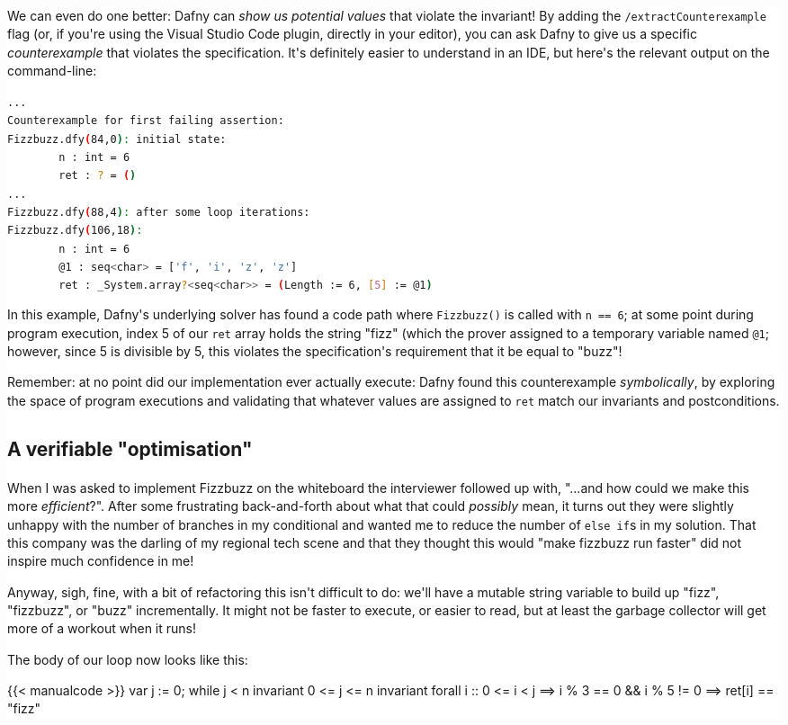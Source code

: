 We can even do one better: Dafny can _show us potential values_ that violate
the invariant!  By adding the `/extractCounterexample` flag (or, if you're
using the Visual Studio Code plugin, directly in your editor), you can ask
Dafny to give us a specific _counterexample_ that violates the specification.
It's definitely easier to understand in an IDE, but here's the relevant 
output on the command-line:

```bash
...
Counterexample for first failing assertion:
Fizzbuzz.dfy(84,0): initial state:
        n : int = 6
        ret : ? = ()
...
Fizzbuzz.dfy(88,4): after some loop iterations:
Fizzbuzz.dfy(106,18):
        n : int = 6
        @1 : seq<char> = ['f', 'i', 'z', 'z']
        ret : _System.array?<seq<char>> = (Length := 6, [5] := @1) 
```

In this example, Dafny's underlying solver has found a code path where
`Fizzbuzz()` is called with `n == 6`; at some point during program execution,
index 5 of our `ret` array holds the string "fizz" (which the prover assigned
to a temporary variable named `@1`; however, since 5 is divisible by 5, this
violates the specification's requirement that it be equal to "buzz"!

Remember: at no point did our implementation ever actually execute: Dafny found
this counterexample _symbolically_, by exploring the space of program executions
and validating that whatever values are assigned to `ret` match our invariants
and postconditions.

## A verifiable "optimisation"

When I was asked to implement Fizzbuzz on the whiteboard the interviewer
followed up with, "...and how could we make this more _efficient_?".  After
some frustrating back-and-forth about what that could _possibly_ mean, it turns
out they were slightly unhappy with the number of branches in my conditional
and wanted me to reduce the number of `else if`s in my solution.  That this
company was the darling of my regional tech scene and that they thought this
would "make fizzbuzz run faster" did not inspire much confidence in me!

Anyway, sigh, fine, with a bit of refactoring this isn't difficult to do: we'll
have a mutable string variable to build up "fizz", "fizzbuzz", or "buzz"
incrementally.  It might not be faster to execute, or easier to read, but at least
the garbage collector will get more of a workout when it runs!

The body of our loop now looks like this:

{{< manualcode >}}
<span class="line"><span class="cl">    <span class="kc">var</span> <span class="nx">j</span> <span class="o">:=</span> <span class="nx">0</span><span class="p">;</span>
</span></span><span class="line"><span class="cl">    <span class="kc">while</span> <span class="nx">j</span> <span class="o">&lt;</span> <span class="nx">n</span> 
</span></span><span class="line"><span class="cl">    <span class="kc">invariant</span> <span class="nx">0</span> <span class="o">&lt;</span><span class="p">=</span> <span class="nx">j</span> <span class="o">&lt;</span><span class="p">=</span> <span class="nx">n</span>
</span></span><span class="line"><span class="cl">    <span class="kc">invariant</span> <span class="kc">forall</span> <span class="nx">i</span> <span class="p">::</span> <span class="nx">0</span> <span class="o">&lt;</span><span class="p">=</span> <span class="nx">i</span> <span class="o">&lt;</span> <span class="nx">j</span> <span class="o">==&gt;</span> <span class="nx">i</span> <span class="o">%</span> <span class="nx">3</span> <span class="o">==</span> <span class="nx">0</span> <span class="o">&amp;&amp;</span> <span class="nx">i</span> <span class="o">%</span> <span class="nx">5</span> <span class="o">!=</span> <span class="nx">0</span> <span class="o">==&gt;</span> <span class="nx">ret</span><span class="p">[</span><span class="nx">i</span><span class="p">]</span> <span class="o">==</span> <span class="s2">&#34;fizz&#34;</span>
